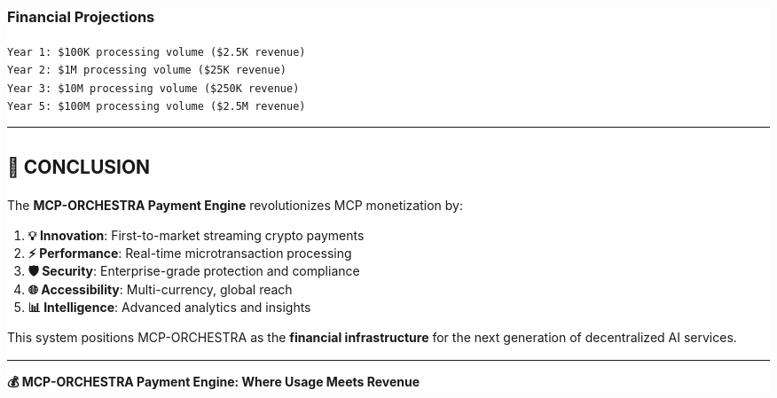 ### **Financial Projections**
```
Year 1: $100K processing volume ($2.5K revenue)
Year 2: $1M processing volume ($25K revenue)
Year 3: $10M processing volume ($250K revenue)
Year 5: $100M processing volume ($2.5M revenue)
```

---

## 🎯 **CONCLUSION**

The **MCP-ORCHESTRA Payment Engine** revolutionizes MCP monetization by:

1. **💡 Innovation**: First-to-market streaming crypto payments
2. **⚡ Performance**: Real-time microtransaction processing
3. **🛡️ Security**: Enterprise-grade protection and compliance
4. **🌐 Accessibility**: Multi-currency, global reach
5. **📊 Intelligence**: Advanced analytics and insights

This system positions MCP-ORCHESTRA as the **financial infrastructure** for the next generation of decentralized AI services.

---

**💰 MCP-ORCHESTRA Payment Engine: Where Usage Meets Revenue**